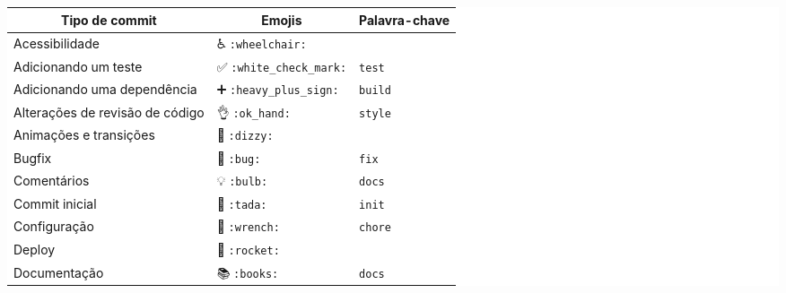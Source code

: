 <table>
  <thead>
    <tr>
      <th>Tipo de commit</th>
      <th>Emojis</th>
      <th>Palavra-chave</th>
    </tr>
  </thead>
 <tbody>
    <tr>
      <td>Acessibilidade</td>
      <td>♿ <code>:wheelchair:</code></td>
      <td></td>
    </tr>
    <tr>
      <td>Adicionando um teste</td>
      <td>✅ <code>:white_check_mark:</code></td>
      <td><code>test</code></td>
    </tr>
    <tr>
      <td>Adicionando uma dependência</td>
      <td>➕ <code>:heavy_plus_sign:</code></td>
      <td><code>build</code></td>
    </tr>
    <tr>
      <td>Alterações de revisão de código</td>
      <td>👌 <code>:ok_hand:</code></td>
      <td><code>style</code></td>
    </tr>
    <tr>
      <td>Animações e transições</td>
      <td>💫 <code>:dizzy:</code></td>
      <td></td>
    </tr>
    <tr>
      <td>Bugfix</td>
      <td>🐛 <code>:bug:</code></td>
      <td><code>fix</code></td>
    </tr>
    <tr>
      <td>Comentários</td>
      <td>💡 <code>:bulb:</code></td>
      <td><code>docs</code></td>
    </tr>
    <tr>
      <td>Commit inicial</td>
      <td>🎉 <code>:tada:</code></td>
      <td><code>init</code></td>
    </tr>
    <tr>
      <td>Configuração</td>
      <td>🔧 <code>:wrench:</code></td>
      <td><code>chore</code></td>
    </tr>
    <tr>
      <td>Deploy</td>
      <td>🚀 <code>:rocket:</code></td>
      <td></td>
    </tr>
    <tr>
      <td>Documentação</td>
      <td>📚 <code>:books:</code></td>
      <td><code>docs</code></td>
    </tr>